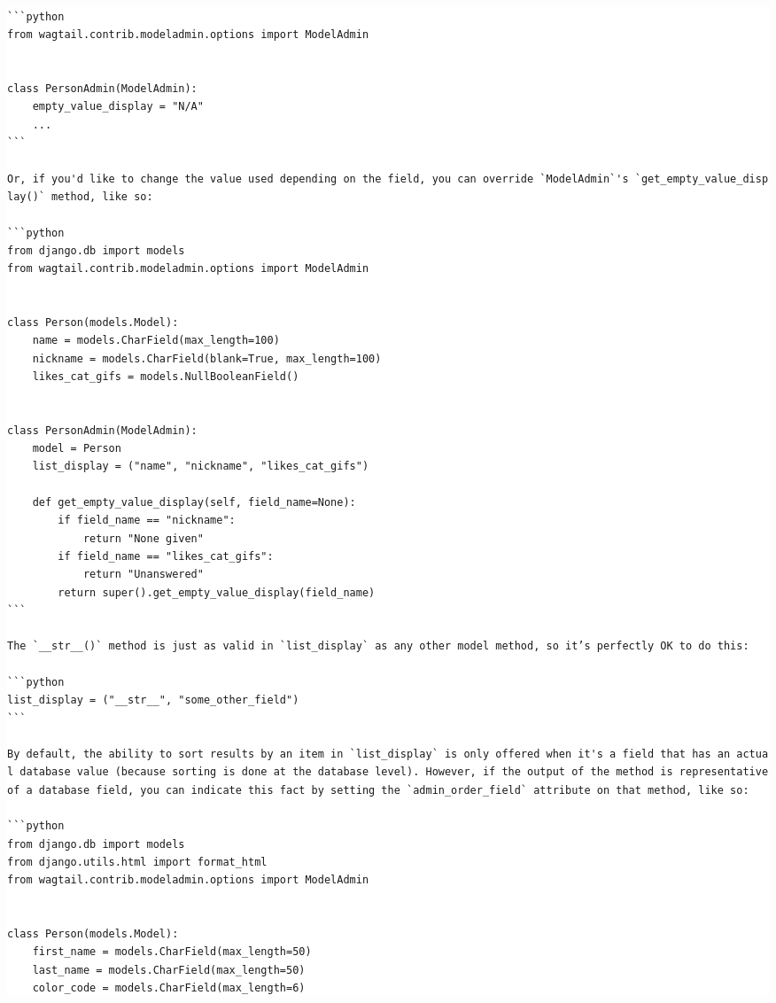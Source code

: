     ```python
    from wagtail.contrib.modeladmin.options import ModelAdmin


    class PersonAdmin(ModelAdmin):
        empty_value_display = "N/A"
        ...
    ```

    Or, if you'd like to change the value used depending on the field, you can override `ModelAdmin`'s `get_empty_value_display()` method, like so:

    ```python
    from django.db import models
    from wagtail.contrib.modeladmin.options import ModelAdmin


    class Person(models.Model):
        name = models.CharField(max_length=100)
        nickname = models.CharField(blank=True, max_length=100)
        likes_cat_gifs = models.NullBooleanField()


    class PersonAdmin(ModelAdmin):
        model = Person
        list_display = ("name", "nickname", "likes_cat_gifs")

        def get_empty_value_display(self, field_name=None):
            if field_name == "nickname":
                return "None given"
            if field_name == "likes_cat_gifs":
                return "Unanswered"
            return super().get_empty_value_display(field_name)
    ```

    The `__str__()` method is just as valid in `list_display` as any other model method, so it’s perfectly OK to do this:

    ```python
    list_display = ("__str__", "some_other_field")
    ```

    By default, the ability to sort results by an item in `list_display` is only offered when it's a field that has an actual database value (because sorting is done at the database level). However, if the output of the method is representative of a database field, you can indicate this fact by setting the `admin_order_field` attribute on that method, like so:

    ```python
    from django.db import models
    from django.utils.html import format_html
    from wagtail.contrib.modeladmin.options import ModelAdmin


    class Person(models.Model):
        first_name = models.CharField(max_length=50)
        last_name = models.CharField(max_length=50)
        color_code = models.CharField(max_length=6)
